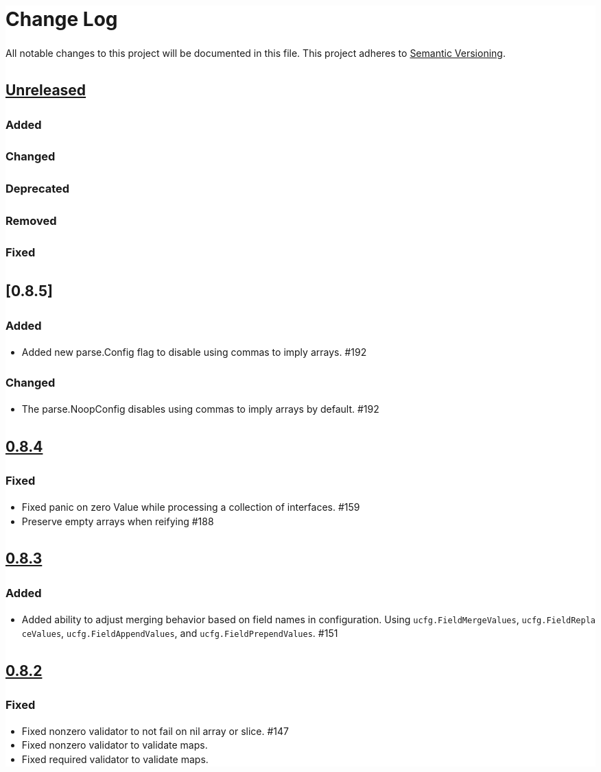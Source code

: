 # Change Log
All notable changes to this project will be documented in this file.
This project adheres to [Semantic Versioning](http://semver.org/).

## [Unreleased]

### Added

### Changed

### Deprecated

### Removed

### Fixed

## [0.8.5]

### Added
- Added new parse.Config flag to disable using commas to imply arrays. #192

### Changed
- The parse.NoopConfig disables using commas to imply arrays by default. #192

## [0.8.4]

### Fixed
- Fixed panic on zero Value while processing a collection of interfaces. #159
- Preserve empty arrays when reifying #188

## [0.8.3]

### Added
- Added ability to adjust merging behavior based on field names in configuration. Using `ucfg.FieldMergeValues`, `ucfg.FieldReplaceValues`, `ucfg.FieldAppendValues`, and `ucfg.FieldPrependValues`. #151

## [0.8.2]

### Fixed
- Fixed nonzero validator to not fail on nil array or slice. #147
- Fixed nonzero validator to validate maps.
- Fixed required validator to validate maps.


[Unreleased]: https://github.com/rubyniu105/framework/lib/go-ucfg/compare/v0.8.4...HEAD
[0.8.4]: https://github.com/rubyniu105/framework/lib/go-ucfg/compare/v0.8.3...v0.8.4
[0.8.3]: https://github.com/rubyniu105/framework/lib/go-ucfg/compare/v0.8.2...v0.8.3
[0.8.2]: https://github.com/rubyniu105/framework/lib/go-ucfg/compare/v0.8.1...v0.8.2
[0.8.1]: https://github.com/rubyniu105/framework/lib/go-ucfg/compare/v0.8.0...v0.8.1
[0.8.0]: https://github.com/rubyniu105/framework/lib/go-ucfg/compare/v0.7.0...v0.8.0
[0.7.0]: https://github.com/rubyniu105/framework/lib/go-ucfg/compare/v0.6.5...v0.7.0
[0.6.5]: https://github.com/rubyniu105/framework/lib/go-ucfg/compare/v0.6.4...v0.6.5
[0.6.4]: https://github.com/rubyniu105/framework/lib/go-ucfg/compare/v0.6.3...v0.6.4
[0.6.3]: https://github.com/rubyniu105/framework/lib/go-ucfg/compare/v0.6.2...v0.6.3
[0.6.2]: https://github.com/rubyniu105/framework/lib/go-ucfg/compare/v0.6.1...v0.6.2
[0.6.1]: https://github.com/rubyniu105/framework/lib/go-ucfg/compare/v0.6.0...v0.6.1
[0.6.0]: https://github.com/rubyniu105/framework/lib/go-ucfg/compare/v0.5.1...v0.6.0
[0.5.1]: https://github.com/rubyniu105/framework/lib/go-ucfg/compare/v0.5.0...v0.5.1
[0.5.0]: https://github.com/rubyniu105/framework/lib/go-ucfg/compare/v0.4.6...v0.5.0
[0.4.6]: https://github.com/rubyniu105/framework/lib/go-ucfg/compare/v0.4.5...v0.4.6
[0.4.5]: https://github.com/rubyniu105/framework/lib/go-ucfg/compare/v0.4.4...v0.4.5
[0.4.4]: https://github.com/rubyniu105/framework/lib/go-ucfg/compare/v0.4.3...v0.4.4
[0.4.3]: https://github.com/rubyniu105/framework/lib/go-ucfg/compare/v0.4.2...v0.4.3
[0.4.2]: https://github.com/rubyniu105/framework/lib/go-ucfg/compare/v0.4.1...v0.4.2
[0.4.1]: https://github.com/rubyniu105/framework/lib/go-ucfg/compare/v0.4.0...v0.4.1
[0.4.0]: https://github.com/rubyniu105/framework/lib/go-ucfg/compare/v0.3.7...v0.4.0
[0.3.7]: https://github.com/rubyniu105/framework/lib/go-ucfg/compare/v0.3.6...v0.3.7
[0.3.6]: https://github.com/rubyniu105/framework/lib/go-ucfg/compare/v0.3.5...v0.3.6
[0.3.5]: https://github.com/rubyniu105/framework/lib/go-ucfg/compare/v0.3.4...v0.3.5
[0.3.4]: https://github.com/rubyniu105/framework/lib/go-ucfg/compare/v0.3.3...v0.3.4
[0.3.3]: https://github.com/rubyniu105/framework/lib/go-ucfg/compare/v0.3.2...v0.3.3
[0.3.2]: https://github.com/rubyniu105/framework/lib/go-ucfg/compare/v0.3.1...v0.3.2
[0.3.1]: https://github.com/rubyniu105/framework/lib/go-ucfg/compare/v0.3.0...v0.3.1
[0.3.0]: https://github.com/rubyniu105/framework/lib/go-ucfg/compare/v0.2.1...v0.3.0
[0.2.1]: https://github.com/rubyniu105/framework/lib/go-ucfg/compare/v0.2.0...v0.2.1
[0.2.0]: https://github.com/rubyniu105/framework/lib/go-ucfg/compare/v0.1.1...v0.2.0
[0.1.1]: https://github.com/rubyniu105/framework/lib/go-ucfg/compare/v0.1.0...v0.1.1
[0.1.0]: https://github.com/rubyniu105/framework/lib/go-ucfg/compare/v0.0.0...v0.1.0